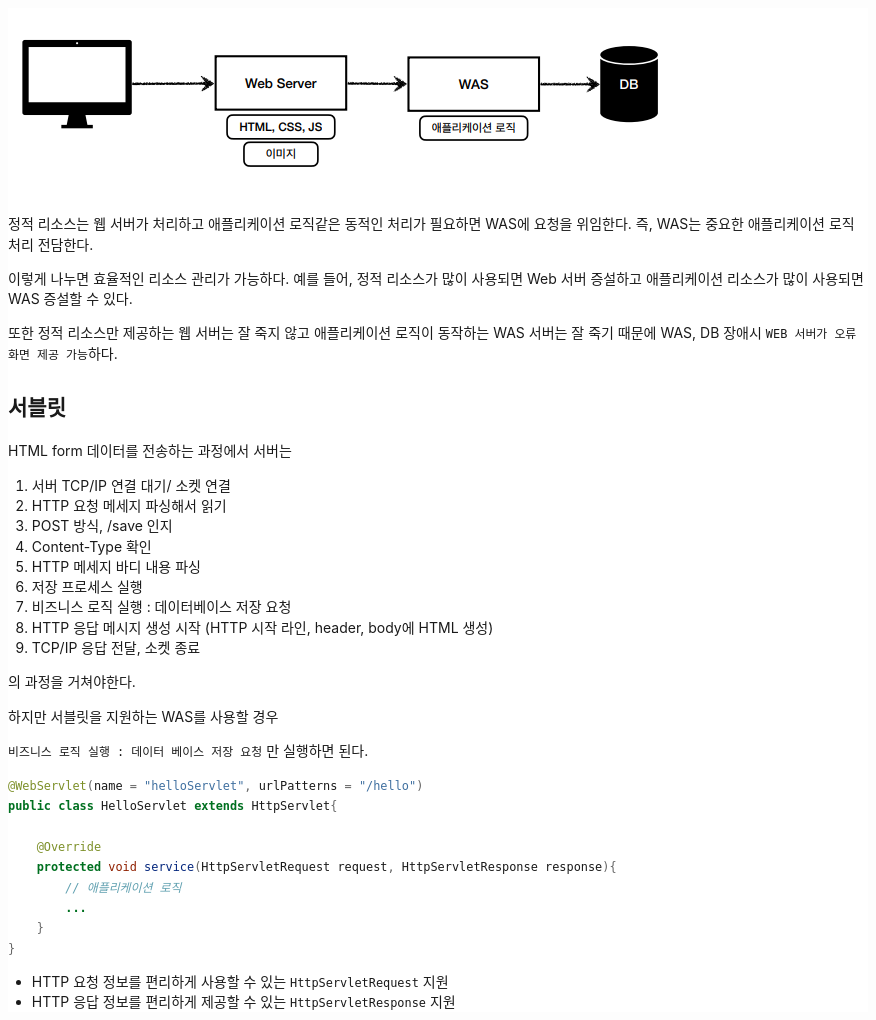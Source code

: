 <img src = "./img_mvc1/2.png">

 정적 리소스는 웹 서버가 처리하고 애플리케이션 로직같은 동적인 처리가 필요하면 WAS에 요청을 위임한다. 즉, WAS는 중요한 애플리케이션 로직 처리 전담한다.

이렇게 나누면 효율적인 리소스 관리가 가능하다. 예를 들어, 정적 리소스가 많이 사용되면 Web 서버 증설하고 애플리케이션 리소스가 많이 사용되면 WAS 증설할 수 있다.

또한 정적 리소스만 제공하는 웹 서버는 잘 죽지 않고 애플리케이션 로직이 동작하는 WAS 서버는 잘 죽기 때문에 WAS, DB 장애시 `WEB 서버가 오류 화면 제공 가능`하다.



## 서블릿

HTML form 데이터를 전송하는 과정에서 서버는

1. 서버 TCP/IP 연결 대기/ 소켓 연결
2. HTTP 요청 메세지 파싱해서 읽기
3. POST 방식, /save 인지
4. Content-Type 확인
5. HTTP 메세지 바디 내용 파싱
6. 저장 프로세스 실행
7. 비즈니스 로직 실행 : 데이터베이스 저장 요청
8. HTTP 응답 메시지 생성 시작 (HTTP 시작 라인, header, body에 HTML 생성)
9. TCP/IP 응답 전달, 소켓 종료

의 과정을 거쳐야한다.



하지만 서블릿을 지원하는 WAS를 사용할 경우

`비즈니스 로직 실행 : 데이터 베이스 저장 요청` 만 실행하면 된다.

```java
@WebServlet(name = "helloServlet", urlPatterns = "/hello")
public class HelloServlet extends HttpServlet{
    
    @Override
    protected void service(HttpServletRequest request, HttpServletResponse response){
        // 애플리케이션 로직
        ...
    }
}
```

* HTTP 요청 정보를 편리하게 사용할 수 있는 `HttpServletRequest` 지원
* HTTP 응답 정보를 편리하게 제공할 수 있는 `HttpServletResponse` 지원


